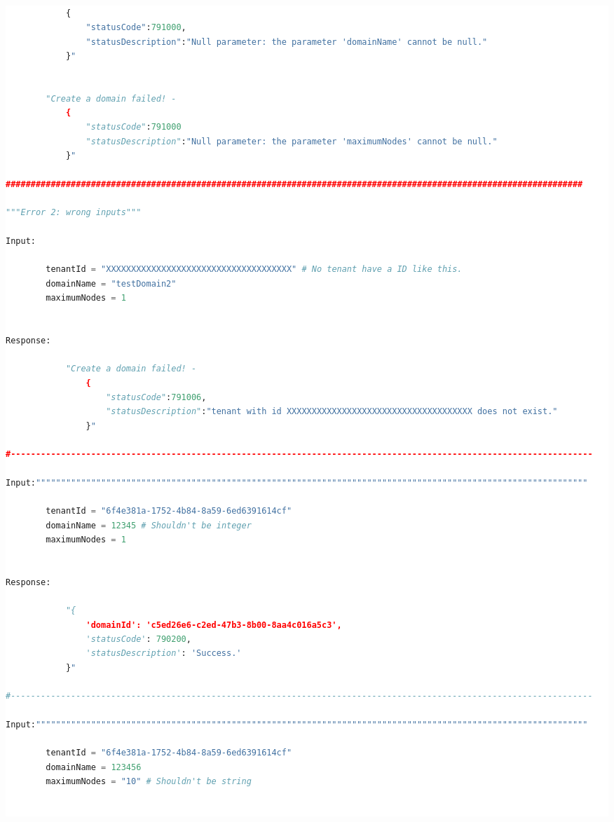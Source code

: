```python
            {
                "statusCode":791000,
                "statusDescription":"Null parameter: the parameter 'domainName' cannot be null."
            }"
            
            
        "Create a domain failed! - 
            {
                "statusCode":791000
                "statusDescription":"Null parameter: the parameter 'maximumNodes' cannot be null."
            }"

###################################################################################################################    

"""Error 2: wrong inputs"""

Input:
        
        tenantId = "XXXXXXXXXXXXXXXXXXXXXXXXXXXXXXXXXXXXX" # No tenant have a ID like this.
        domainName = "testDomain2"
        maximumNodes = 1

        
Response:
    
            "Create a domain failed! - 
                {
                    "statusCode":791006,
                    "statusDescription":"tenant with id XXXXXXXXXXXXXXXXXXXXXXXXXXXXXXXXXXXXX does not exist."
                }"

#--------------------------------------------------------------------------------------------------------------------

Input:""""""""""""""""""""""""""""""""""""""""""""""""""""""""""""""""""""""""""""""""""""""""""""""""""""""""""""""
        
        tenantId = "6f4e381a-1752-4b84-8a59-6ed6391614cf"
        domainName = 12345 # Shouldn't be integer
        maximumNodes = 1

        
Response:
    
            "{
                'domainId': 'c5ed26e6-c2ed-47b3-8b00-8aa4c016a5c3', 
                'statusCode': 790200, 
                'statusDescription': 'Success.'
            }"
            
#--------------------------------------------------------------------------------------------------------------------

Input:""""""""""""""""""""""""""""""""""""""""""""""""""""""""""""""""""""""""""""""""""""""""""""""""""""""""""""""
        
        tenantId = "6f4e381a-1752-4b84-8a59-6ed6391614cf"
        domainName = 123456
        maximumNodes = "10" # Shouldn't be string

        
```